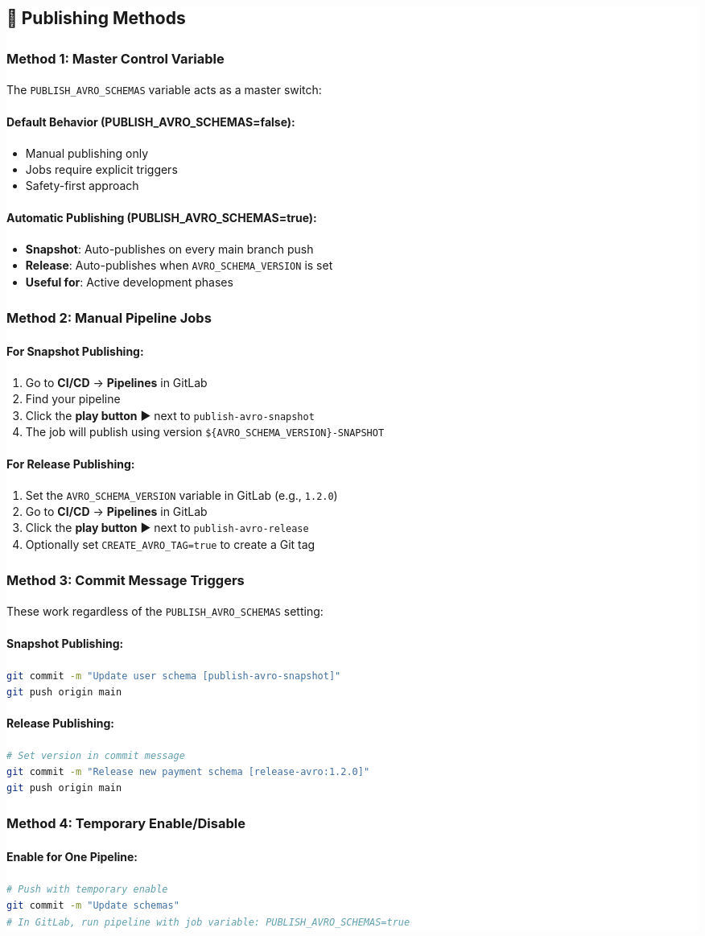 ## 🚀 Publishing Methods

### **Method 1: Master Control Variable**

The `PUBLISH_AVRO_SCHEMAS` variable acts as a master switch:

#### **Default Behavior (PUBLISH_AVRO_SCHEMAS=false):**
- Manual publishing only
- Jobs require explicit triggers
- Safety-first approach

#### **Automatic Publishing (PUBLISH_AVRO_SCHEMAS=true):**
- **Snapshot**: Auto-publishes on every main branch push
- **Release**: Auto-publishes when `AVRO_SCHEMA_VERSION` is set
- **Useful for**: Active development phases

### **Method 2: Manual Pipeline Jobs**

#### **For Snapshot Publishing:**
1. Go to **CI/CD** → **Pipelines** in GitLab
2. Find your pipeline
3. Click the **play button** ▶️ next to `publish-avro-snapshot`
4. The job will publish using version `${AVRO_SCHEMA_VERSION}-SNAPSHOT`

#### **For Release Publishing:**
1. Set the `AVRO_SCHEMA_VERSION` variable in GitLab (e.g., `1.2.0`)
2. Go to **CI/CD** → **Pipelines** in GitLab
3. Click the **play button** ▶️ next to `publish-avro-release`
4. Optionally set `CREATE_AVRO_TAG=true` to create a Git tag

### **Method 3: Commit Message Triggers**

These work regardless of the `PUBLISH_AVRO_SCHEMAS` setting:

#### **Snapshot Publishing:**
```bash
git commit -m "Update user schema [publish-avro-snapshot]"
git push origin main
```

#### **Release Publishing:**
```bash
# Set version in commit message
git commit -m "Release new payment schema [release-avro:1.2.0]"
git push origin main
```

### **Method 4: Temporary Enable/Disable**

#### **Enable for One Pipeline:**
```bash
# Push with temporary enable
git commit -m "Update schemas"
# In GitLab, run pipeline with job variable: PUBLISH_AVRO_SCHEMAS=true
```
